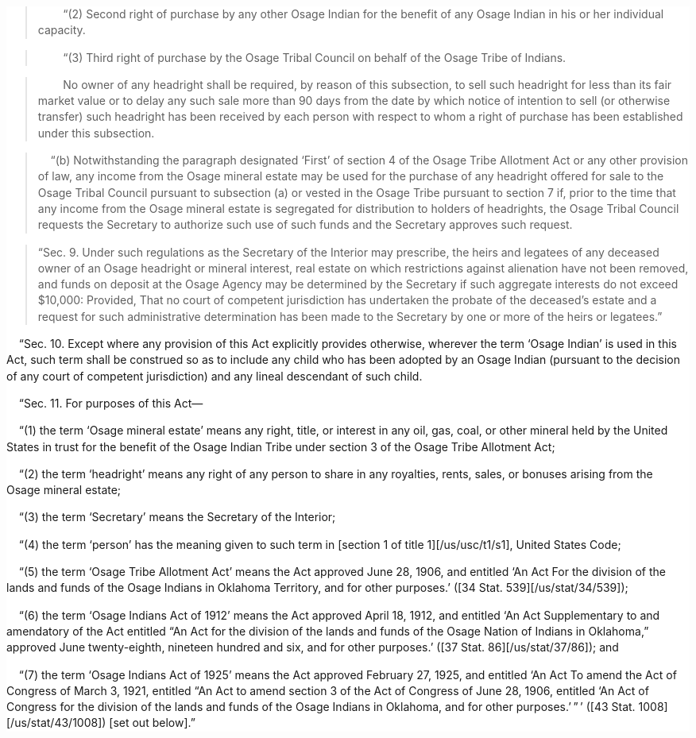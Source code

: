 >         “(2) Second right of purchase by any other Osage Indian for the benefit of any Osage Indian in his or her individual capacity.

>         “(3) Third right of purchase by the Osage Tribal Council on behalf of the Osage Tribe of Indians.

>         No owner of any headright shall be required, by reason of this subsection, to sell such headright for less than its fair market value or to delay any such sale more than 90 days from the date by which notice of intention to sell (or otherwise transfer) such headright has been received by each person with respect to whom a right of purchase has been established under this subsection.

>     “(b) Notwithstanding the paragraph designated ‘First’ of section 4 of the Osage Tribe Allotment Act or any other provision of law, any income from the Osage mineral estate may be used for the purchase of any headright offered for sale to the Osage Tribal Council pursuant to subsection (a) or vested in the Osage Tribe pursuant to section 7 if, prior to the time that any income from the Osage mineral estate is segregated for distribution to holders of headrights, the Osage Tribal Council requests the Secretary to authorize such use of such funds and the Secretary approves such request.

> “Sec. 9. Under such regulations as the Secretary of the Interior may prescribe, the heirs and legatees of any deceased owner of an Osage headright or mineral interest, real estate on which restrictions against alienation have not been removed, and funds on deposit at the Osage Agency may be determined by the Secretary if such aggregate interests do not exceed $10,000: Provided, That no court of competent jurisdiction has undertaken the probate of the deceased’s estate and a request for such administrative determination has been made to the Secretary by one or more of the heirs or legatees.”

    “Sec. 10. Except where any provision of this Act explicitly provides otherwise, wherever the term ‘Osage Indian’ is used in this Act, such term shall be construed so as to include any child who has been adopted by an Osage Indian (pursuant to the decision of any court of competent jurisdiction) and any lineal descendant of such child.

    “Sec. 11. For purposes of this Act—

    “(1) the term ‘Osage mineral estate’ means any right, title, or interest in any oil, gas, coal, or other mineral held by the United States in trust for the benefit of the Osage Indian Tribe under section 3 of the Osage Tribe Allotment Act;

    “(2) the term ‘headright’ means any right of any person to share in any royalties, rents, sales, or bonuses arising from the Osage mineral estate;

    “(3) the term ‘Secretary’ means the Secretary of the Interior;

    “(4) the term ‘person’ has the meaning given to such term in [section 1 of title 1][/us/usc/t1/s1], United States Code;

    “(5) the term ‘Osage Tribe Allotment Act’ means the Act approved June 28, 1906, and entitled ‘An Act For the division of the lands and funds of the Osage Indians in Oklahoma Territory, and for other purposes.’ ([34 Stat. 539][/us/stat/34/539]);

    “(6) the term ‘Osage Indians Act of 1912’ means the Act approved April 18, 1912, and entitled ‘An Act Supplementary to and amendatory of the Act entitled “An Act for the division of the lands and funds of the Osage Nation of Indians in Oklahoma,” approved June twenty-eighth, nineteen hundred and six, and for other purposes.’ ([37 Stat. 86][/us/stat/37/86]); and

    “(7) the term ‘Osage Indians Act of 1925’ means the Act approved February 27, 1925, and entitled ‘An Act To amend the Act of Congress of March 3, 1921, entitled “An Act to amend section 3 of the Act of Congress of June 28, 1906, entitled ‘An Act of Congress for the division of the lands and funds of the Osage Indians in Oklahoma, and for other purposes.’ ” ’ ([43 Stat. 1008][/us/stat/43/1008]) \[set out below\].”
